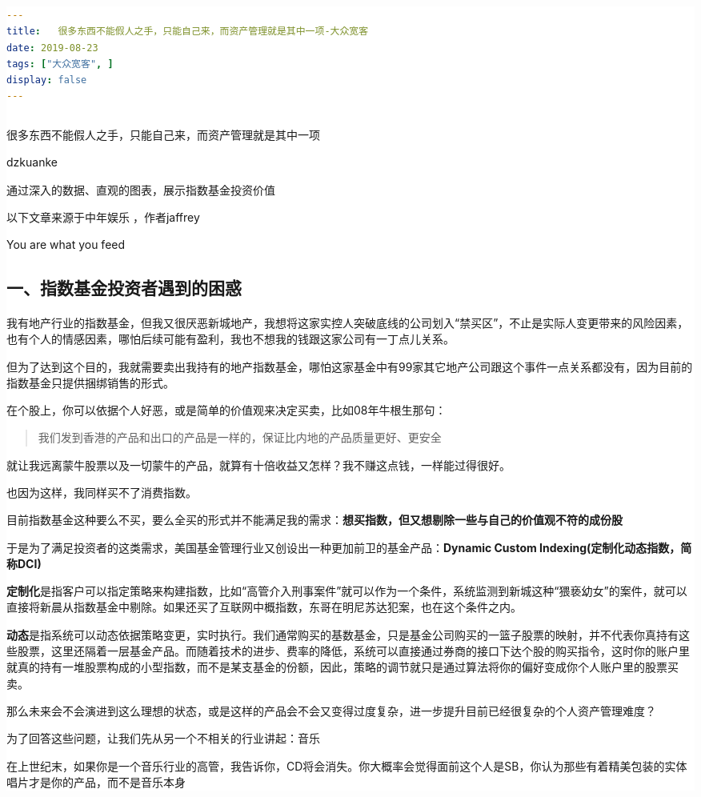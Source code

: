 ```yaml
---
title:   很多东西不能假人之手，只能自己来，而资产管理就是其中一项-大众宽客
date: 2019-08-23
tags: ["大众宽客", ]
display: false
---
```



## 



很多东西不能假人之手，只能自己来，而资产管理就是其中一项




dzkuanke




通过深入的数据、直观的图表，展示指数基金投资价值



以下文章来源于中年娱乐
，作者jaffrey


You are what you feed

## 一、指数基金投资者遇到的困惑

我有地产行业的指数基金，但我又很厌恶新城地产，我想将这家实控人突破底线的公司划入“禁买区”，不止是实际人变更带来的风险因素，也有个人的情感因素，哪怕后续可能有盈利，我也不想我的钱跟这家公司有一丁点儿关系。

但为了达到这个目的，我就需要卖出我持有的地产指数基金，哪怕这家基金中有99家其它地产公司跟这个事件一点关系都没有，因为目前的指数基金只提供捆绑销售的形式。

在个股上，你可以依据个人好恶，或是简单的价值观来决定买卖，比如08年牛根生那句：

> 我们发到香港的产品和出口的产品是一样的，保证比内地的产品质量更好、更安全

就让我远离蒙牛股票以及一切蒙牛的产品，就算有十倍收益又怎样？我不赚这点钱，一样能过得很好。

也因为这样，我同样买不了消费指数。

目前指数基金这种要么不买，要么全买的形式并不能满足我的需求：**想买指数，但又想剔除一些与自己的价值观不符的成份股**

于是为了满足投资者的这类需求，美国基金管理行业又创设出一种更加前卫的基金产品：**Dynamic Custom Indexing(定制化动态指数，简称DCI)**

**定制化**是指客户可以指定策略来构建指数，比如“高管介入刑事案件”就可以作为一个条件，系统监测到新城这种“猥亵幼女”的案件，就可以直接将新晨从指数基金中剔除。如果还买了互联网中概指数，东哥在明尼苏达犯案，也在这个条件之内。

**动态**是指系统可以动态依据策略变更，实时执行。我们通常购买的基数基金，只是基金公司购买的一篮子股票的映射，并不代表你真持有这些股票，这里还隔着一层基金产品。而随着技术的进步、费率的降低，系统可以直接通过券商的接口下达个股的购买指令，这时你的账户里就真的持有一堆股票构成的小型指数，而不是某支基金的份额，因此，策略的调节就只是通过算法将你的偏好变成你个人账户里的股票买卖。

那么未来会不会演进到这么理想的状态，或是这样的产品会不会又变得过度复杂，进一步提升目前已经很复杂的个人资产管理难度？

为了回答这些问题，让我们先从另一个不相关的行业讲起：音乐

在上世纪末，如果你是一个音乐行业的高管，我告诉你，CD将会消失。你大概率会觉得面前这个人是SB，你认为那些有着精美包装的实体唱片才是你的产品，而不是音乐本身
